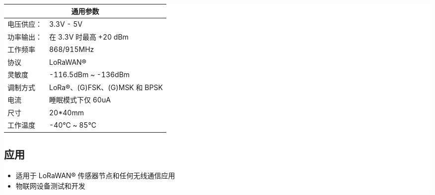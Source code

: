 <div class="table-center">
<table class="tg" align="center">
<thead>
<tr><th class="tg-f2tp" colspan="2">通用参数</th></tr>
</thead>
<tbody>
<tr>
<td class="tg-uu1j">电压<span>供应：</span></td>
<td class="tg-uu1j">3.3V - 5V</td>
</tr>
<tr>
<td class="tg-uu1j">功率<span>输出：</span></td>
<td class="tg-uu1j">在 3.3V 时最高 +20 dBm</td>
</tr>
<tr>
<td class="tg-uu1j">工作频率</td>
<td class="tg-uu1j">868/915MHz</td>
</tr>
<tr>
<td class="tg-uu1j">协议</td>
<td class="tg-uu1j">LoRaWAN®</td>
</tr>
<tr>
<td class="tg-uu1j">灵敏度</td>
<td class="tg-uu1j">-116.5dBm ~ -136dBm</td>
</tr>
<tr>
<td class="tg-uu1j">调制方式</td>
<td class="tg-uu1j">LoRa®、(G)FSK、(G)MSK 和 BPSK</td>
</tr>
<tr>
<td class="tg-uu1j">电流</td>
<td class="tg-uu1j">睡眠模式下仅 60uA</td>
</tr>
<tr>
<td class="tg-uu1j">尺寸</td>
<td class="tg-uu1j">20*40mm</td>
</tr>
<tr>
<td class="tg-uu1j">工作温度</td>
<td class="tg-uu1j">-40℃ ~ 85℃</td>
</tr>
</tbody>
</table>
</div>



## 应用

- 适用于 LoRaWAN® 传感器节点和任何无线通信应用
- 物联网设备测试和开发
